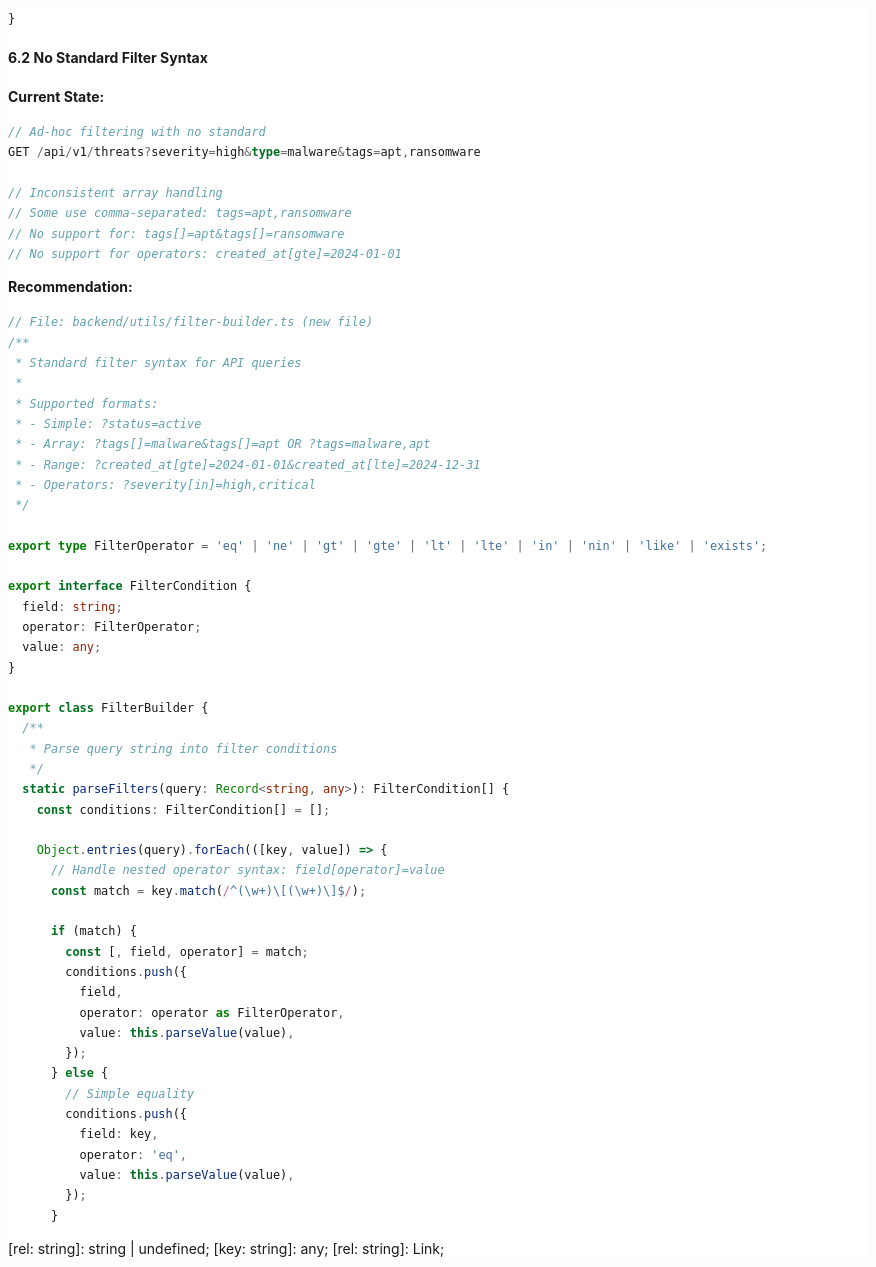 ```typescript
}
```

#### 6.2 No Standard Filter Syntax

**Current State:**
```typescript
// Ad-hoc filtering with no standard
GET /api/v1/threats?severity=high&type=malware&tags=apt,ransomware

// Inconsistent array handling
// Some use comma-separated: tags=apt,ransomware
// No support for: tags[]=apt&tags[]=ransomware
// No support for operators: created_at[gte]=2024-01-01
```

**Recommendation:**

```typescript
// File: backend/utils/filter-builder.ts (new file)
/**
 * Standard filter syntax for API queries
 *
 * Supported formats:
 * - Simple: ?status=active
 * - Array: ?tags[]=malware&tags[]=apt OR ?tags=malware,apt
 * - Range: ?created_at[gte]=2024-01-01&created_at[lte]=2024-12-31
 * - Operators: ?severity[in]=high,critical
 */

export type FilterOperator = 'eq' | 'ne' | 'gt' | 'gte' | 'lt' | 'lte' | 'in' | 'nin' | 'like' | 'exists';

export interface FilterCondition {
  field: string;
  operator: FilterOperator;
  value: any;
}

export class FilterBuilder {
  /**
   * Parse query string into filter conditions
   */
  static parseFilters(query: Record<string, any>): FilterCondition[] {
    const conditions: FilterCondition[] = [];

    Object.entries(query).forEach(([key, value]) => {
      // Handle nested operator syntax: field[operator]=value
      const match = key.match(/^(\w+)\[(\w+)\]$/);

      if (match) {
        const [, field, operator] = match;
        conditions.push({
          field,
          operator: operator as FilterOperator,
          value: this.parseValue(value),
        });
      } else {
        // Simple equality
        conditions.push({
          field: key,
          operator: 'eq',
          value: this.parseValue(value),
        });
      }
```

  [rel: string]: string | undefined;
  [key: string]: any;
  [rel: string]: Link;